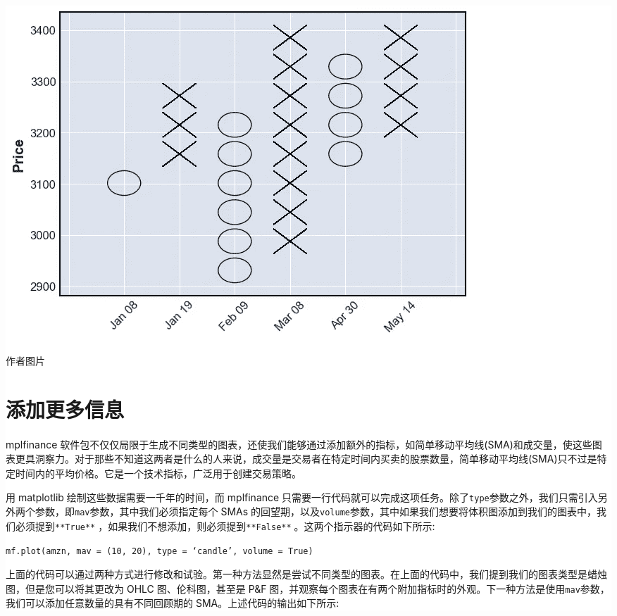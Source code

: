 ![](img/cd6bbd23977b84f5222853a58eaf9090.png)

作者图片

# 添加更多信息

mplfinance 软件包不仅仅局限于生成不同类型的图表，还使我们能够通过添加额外的指标，如简单移动平均线(SMA)和成交量，使这些图表更具洞察力。对于那些不知道这两者是什么的人来说，成交量是交易者在特定时间内买卖的股票数量，简单移动平均线(SMA)只不过是特定时间内的平均价格。它是一个技术指标，广泛用于创建交易策略。

用 matplotlib 绘制这些数据需要一千年的时间，而 mplfinance 只需要一行代码就可以完成这项任务。除了`type`参数之外，我们只需引入另外两个参数，即`mav`参数，其中我们必须指定每个 SMAs 的回望期，以及`volume`参数，其中如果我们想要将体积图添加到我们的图表中，我们必须提到`**True**` ，如果我们不想添加，则必须提到`**False**` 。这两个指示器的代码如下所示:

```
mf.plot(amzn, mav = (10, 20), type = ‘candle’, volume = True)
```

上面的代码可以通过两种方式进行修改和试验。第一种方法显然是尝试不同类型的图表。在上面的代码中，我们提到我们的图表类型是蜡烛图，但是您可以将其更改为 OHLC 图、伦科图，甚至是 P&F 图，并观察每个图表在有两个附加指标时的外观。下一种方法是使用`mav`参数，我们可以添加任意数量的具有不同回顾期的 SMA。上述代码的输出如下所示:
